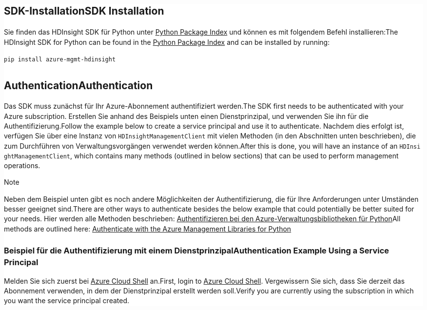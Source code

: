 ## <a name="sdk-installation"></a><span data-ttu-id="c3af7-113">SDK-Installation</span><span class="sxs-lookup"><span data-stu-id="c3af7-113">SDK Installation</span></span>

<span data-ttu-id="c3af7-114">Sie finden das HDInsight SDK für Python unter [Python Package Index](https://pypi.org/project/azure-mgmt-hdinsight/) und können es mit folgendem Befehl installieren:</span><span class="sxs-lookup"><span data-stu-id="c3af7-114">The HDInsight SDK for Python can be found in the [Python Package Index](https://pypi.org/project/azure-mgmt-hdinsight/) and can be installed by running:</span></span> 

`pip install azure-mgmt-hdinsight`

## <a name="authentication"></a><span data-ttu-id="c3af7-115">Authentication</span><span class="sxs-lookup"><span data-stu-id="c3af7-115">Authentication</span></span>

<span data-ttu-id="c3af7-116">Das SDK muss zunächst für Ihr Azure-Abonnement authentifiziert werden.</span><span class="sxs-lookup"><span data-stu-id="c3af7-116">The SDK first needs to be authenticated with your Azure subscription.</span></span>  <span data-ttu-id="c3af7-117">Erstellen Sie anhand des Beispiels unten einen Dienstprinzipal, und verwenden Sie ihn für die Authentifizierung.</span><span class="sxs-lookup"><span data-stu-id="c3af7-117">Follow the example below to create a service principal and use it to authenticate.</span></span> <span data-ttu-id="c3af7-118">Nachdem dies erfolgt ist, verfügen Sie über eine Instanz von `HDInsightManagementClient` mit vielen Methoden (in den Abschnitten unten beschrieben), die zum Durchführen von Verwaltungsvorgängen verwendet werden können.</span><span class="sxs-lookup"><span data-stu-id="c3af7-118">After this is done, you will have an instance of an `HDInsightManagementClient`, which contains many methods (outlined in below sections) that can be used to perform management operations.</span></span>

> [!NOTE]
> <span data-ttu-id="c3af7-119">Neben dem Beispiel unten gibt es noch andere Möglichkeiten der Authentifizierung, die für Ihre Anforderungen unter Umständen besser geeignet sind.</span><span class="sxs-lookup"><span data-stu-id="c3af7-119">There are other ways to authenticate besides the below example that could potentially be better suited for your needs.</span></span> <span data-ttu-id="c3af7-120">Hier werden alle Methoden beschrieben: [Authentifizieren bei den Azure-Verwaltungsbibliotheken für Python](https://docs.microsoft.com/en-us/python/azure/python-sdk-azure-authenticate?view=azure-python)</span><span class="sxs-lookup"><span data-stu-id="c3af7-120">All methods are outlined here: [Authenticate with the Azure Management Libraries for Python](https://docs.microsoft.com/en-us/python/azure/python-sdk-azure-authenticate?view=azure-python)</span></span>

### <a name="authentication-example-using-a-service-principal"></a><span data-ttu-id="c3af7-121">Beispiel für die Authentifizierung mit einem Dienstprinzipal</span><span class="sxs-lookup"><span data-stu-id="c3af7-121">Authentication Example Using a Service Principal</span></span>

<span data-ttu-id="c3af7-122">Melden Sie sich zuerst bei [Azure Cloud Shell](https://shell.azure.com/bash) an.</span><span class="sxs-lookup"><span data-stu-id="c3af7-122">First, login to [Azure Cloud Shell](https://shell.azure.com/bash).</span></span> <span data-ttu-id="c3af7-123">Vergewissern Sie sich, dass Sie derzeit das Abonnement verwenden, in dem der Dienstprinzipal erstellt werden soll.</span><span class="sxs-lookup"><span data-stu-id="c3af7-123">Verify you are currently using the subscription in which you want the service principal created.</span></span> 
